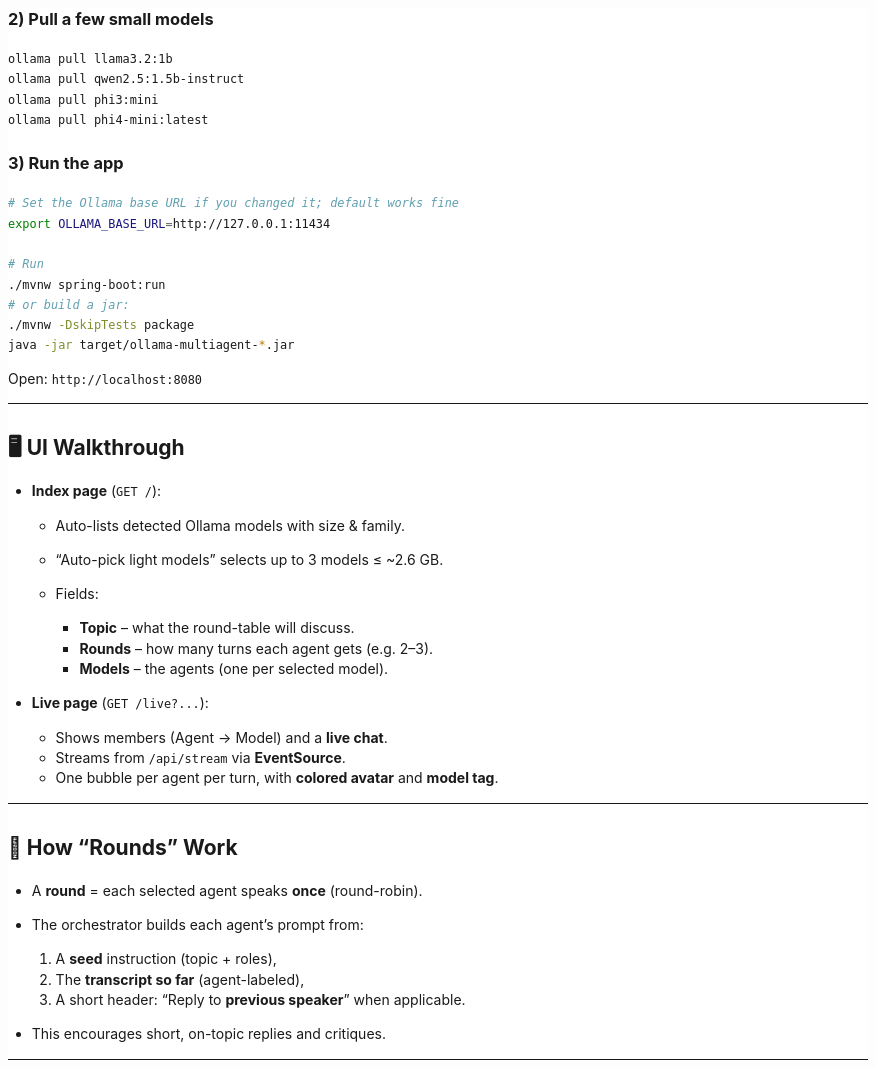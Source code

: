 ### 2) Pull a few small models

```bash
ollama pull llama3.2:1b
ollama pull qwen2.5:1.5b-instruct
ollama pull phi3:mini
ollama pull phi4-mini:latest
```

### 3) Run the app

```bash
# Set the Ollama base URL if you changed it; default works fine
export OLLAMA_BASE_URL=http://127.0.0.1:11434

# Run
./mvnw spring-boot:run
# or build a jar:
./mvnw -DskipTests package
java -jar target/ollama-multiagent-*.jar
```

Open: `http://localhost:8080`

---

## 🖥️ UI Walkthrough

* **Index page** (`GET /`):

    * Auto-lists detected Ollama models with size & family.
    * “Auto-pick light models” selects up to 3 models ≤ \~2.6 GB.
    * Fields:

        * **Topic** – what the round-table will discuss.
        * **Rounds** – how many turns each agent gets (e.g. 2–3).
        * **Models** – the agents (one per selected model).

* **Live page** (`GET /live?...`):

    * Shows members (Agent → Model) and a **live chat**.
    * Streams from `/api/stream` via **EventSource**.
    * One bubble per agent per turn, with **colored avatar** and **model tag**.

---

## 🔁 How “Rounds” Work

* A **round** = each selected agent speaks **once** (round-robin).
* The orchestrator builds each agent’s prompt from:

    1. A **seed** instruction (topic + roles),
    2. The **transcript so far** (agent-labeled),
    3. A short header: “Reply to **previous speaker**” when applicable.
* This encourages short, on-topic replies and critiques.

---